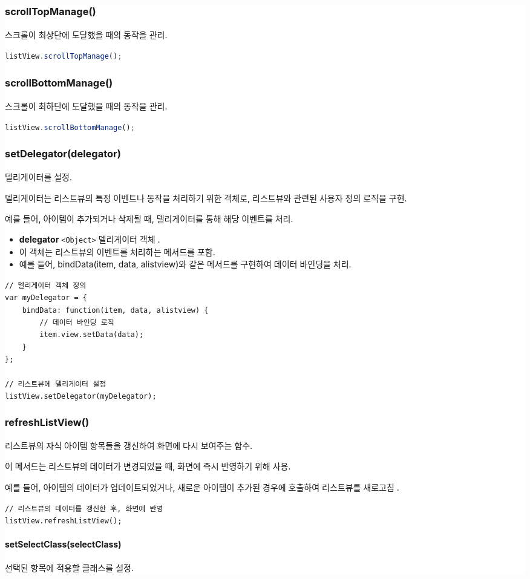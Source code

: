 ### scrollTopManage()

스크롤이 최상단에 도달했을 때의 동작을 관리.

```js
listView.scrollTopManage();
```

### scrollBottomManage()

스크롤이 최하단에 도달했을 때의 동작을 관리.

```js
listView.scrollBottomManage();
```

### setDelegator(delegator)

델리게이터를 설정.

델리게이터는 리스트뷰의 특정 이벤트나 동작을 처리하기 위한 객체로, 리스트뷰와 관련된 사용자 정의 로직을 구현.

예를 들어, 아이템이 추가되거나 삭제될 때, 델리게이터를 통해 해당 이벤트를 처리.

* **delegator** `<Object>` 델리게이터 객체 .
* 이 객체는 리스트뷰의 이벤트를 처리하는 메서드를 포함.
* 예를 들어, bindData(item, data, alistview)와 같은 메서드를 구현하여 데이터 바인딩을 처리.

```
// 델리게이터 객체 정의
var myDelegator = {
    bindData: function(item, data, alistview) {
        // 데이터 바인딩 로직
        item.view.setData(data);
    }
};

// 리스트뷰에 델리게이터 설정
listView.setDelegator(myDelegator);
```

### refreshListView()

리스트뷰의 자식 아이템 항목들을 갱신하여 화면에 다시 보여주는 함수.

이 메서드는 리스트뷰의 데이터가 변경되었을 때, 화면에 즉시 반영하기 위해 사용.

예를 들어, 아이템의 데이터가 업데이트되었거나, 새로운 아이템이 추가된 경우에 호출하여 리스트뷰를 새로고침 .

```
// 리스트뷰의 데이터를 갱신한 후, 화면에 반영
listView.refreshListView();
```

#### setSelectClass(selectClass)

선택된 항목에 적용할 클래스를 설정.
